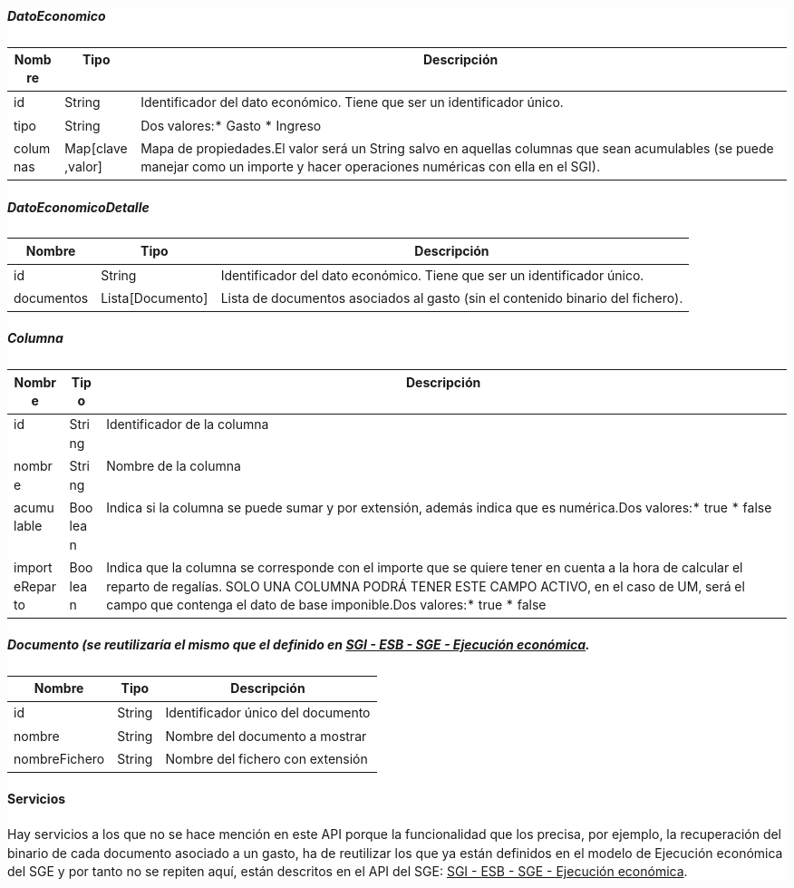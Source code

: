 ##### DatoEconomico



| **Nombre** | **Tipo** | **Descripción** |
| --- | --- | --- |
| id | String | Identificador del dato económico. Tiene que ser un identificador único. |
| tipo | String | Dos valores:* Gasto * Ingreso |
| columnas | Map\[clave,valor] | Mapa de propiedades.El valor será un String salvo en aquellas columnas que sean acumulables (se puede manejar como un importe y hacer operaciones numéricas con ella en el SGI). |

##### DatoEconomicoDetalle



| **Nombre** | **Tipo** | **Descripción** |
| --- | --- | --- |
| id | String | Identificador del dato económico. Tiene que ser un identificador único. |
| documentos | Lista\[Documento] | Lista de documentos asociados al gasto (sin el contenido binario del fichero). |

##### Columna



| **Nombre** | **Tipo** | **Descripción** |
| --- | --- | --- |
| id | String | Identificador de la columna |
| nombre | String | Nombre de la columna |
| acumulable | Boolean | Indica si la columna se puede sumar y por extensión, además indica que es numérica.Dos valores:* true * false |
| importeReparto | Boolean | Indica que la columna se corresponde con el importe que se quiere tener en cuenta a la hora de calcular el reparto de regalías. SOLO UNA COLUMNA PODRÁ TENER ESTE CAMPO ACTIVO, en el caso de UM, será el campo que contenga el dato de base imponible.Dos valores:* true * false |

##### Documento (se reutilizaría el mismo que el definido en [SGI \- ESB \- SGE \- Ejecución económica](https://confluence.um.es/confluence/pages/createpage.action?spaceKey=TEMP001&title=SGI+-+ESB+-+SGE+-+Ejecuci%C3%B3n+econ%C3%B3mica "/confluence/pages/createpage.action?spaceKey=TEMP001&title=SGI+-+ESB+-+SGE+-+Ejecuci%C3%B3n+econ%C3%B3mica").



| **Nombre** | **Tipo** | **Descripción** |
| --- | --- | --- |
| id | String | Identificador único del documento |
| nombre | String | Nombre del documento a mostrar |
| nombreFichero | String | Nombre del fichero con extensión |

#### Servicios

Hay servicios a los que no se hace mención en este API porque la funcionalidad que los precisa, por ejemplo, la recuperación del binario de cada documento asociado a un gasto, ha de reutilizar los que ya están definidos en el modelo de Ejecución económica del SGE y por tanto no se repiten aquí, están descritos en el API del SGE: [SGI \- ESB \- SGE \- Ejecución económica](https://confluence.um.es/confluence/pages/createpage.action?spaceKey=TEMP001&title=SGI+-+ESB+-+SGE+-+Ejecuci%C3%B3n+econ%C3%B3mica "/confluence/pages/createpage.action?spaceKey=TEMP001&title=SGI+-+ESB+-+SGE+-+Ejecuci%C3%B3n+econ%C3%B3mica").
